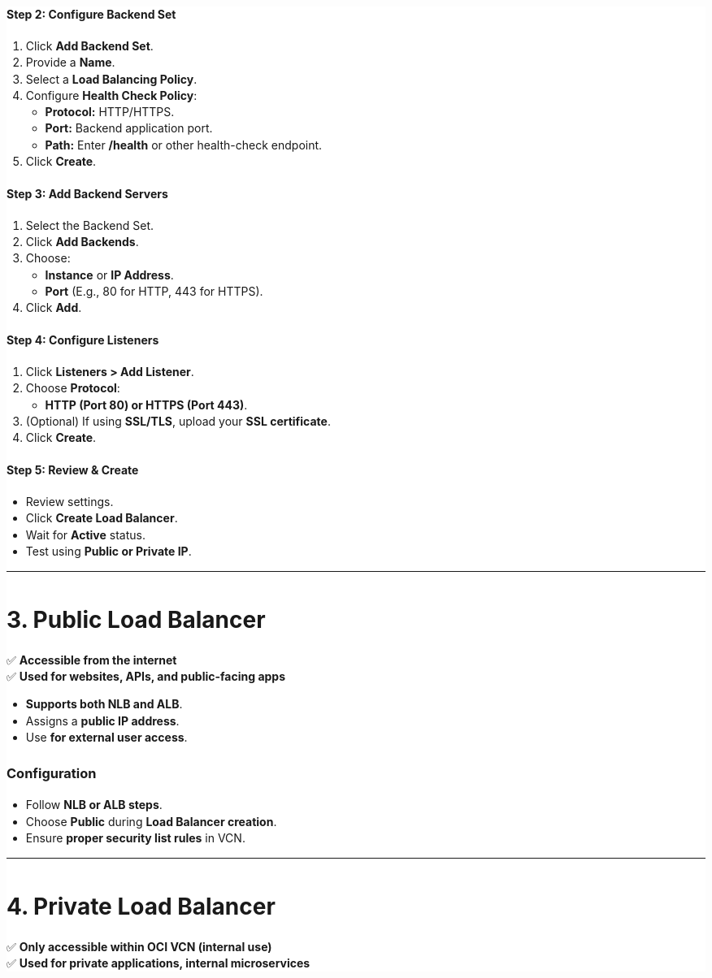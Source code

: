 #### **Step 2: Configure Backend Set**
1. Click **Add Backend Set**.
2. Provide a **Name**.
3. Select a **Load Balancing Policy**.
4. Configure **Health Check Policy**:
   - **Protocol:** HTTP/HTTPS.
   - **Port:** Backend application port.
   - **Path:** Enter **/health** or other health-check endpoint.
5. Click **Create**.

#### **Step 3: Add Backend Servers**
1. Select the Backend Set.
2. Click **Add Backends**.
3. Choose:
   - **Instance** or **IP Address**.
   - **Port** (E.g., 80 for HTTP, 443 for HTTPS).
4. Click **Add**.

#### **Step 4: Configure Listeners**
1. Click **Listeners > Add Listener**.
2. Choose **Protocol**:
   - **HTTP (Port 80) or HTTPS (Port 443)**.
3. (Optional) If using **SSL/TLS**, upload your **SSL certificate**.
4. Click **Create**.

#### **Step 5: Review & Create**
- Review settings.
- Click **Create Load Balancer**.
- Wait for **Active** status.
- Test using **Public or Private IP**.

---

# **3. Public Load Balancer**
✅ **Accessible from the internet**  
✅ **Used for websites, APIs, and public-facing apps**  

- **Supports both NLB and ALB**.
- Assigns a **public IP address**.
- Use **for external user access**.

### **Configuration**
- Follow **NLB or ALB steps**.
- Choose **Public** during **Load Balancer creation**.
- Ensure **proper security list rules** in VCN.

---

# **4. Private Load Balancer**
✅ **Only accessible within OCI VCN (internal use)**  
✅ **Used for private applications, internal microservices**  
